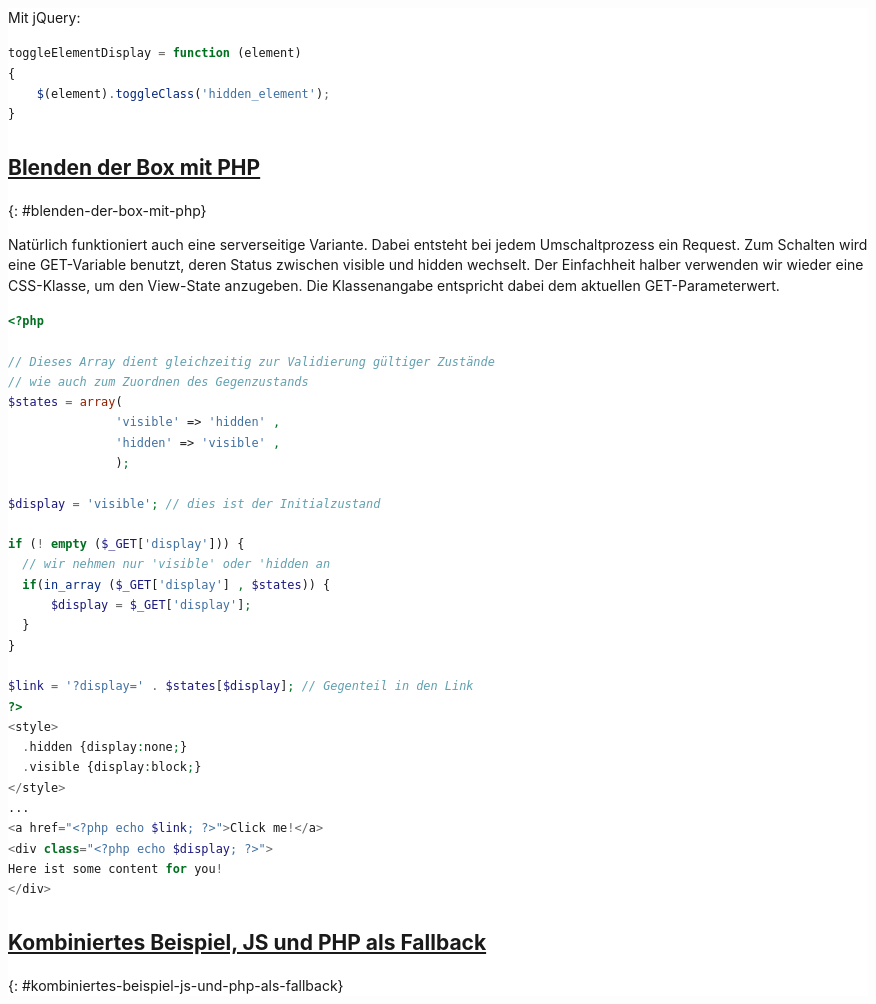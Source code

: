 Mit jQuery:

~~~ js
toggleElementDisplay = function (element)
{
    $(element).toggleClass('hidden_element');
}
~~~



## [Blenden der Box mit PHP](#blenden-der-box-mit-php)
{: #blenden-der-box-mit-php}

Natürlich funktioniert auch eine serverseitige Variante. Dabei entsteht bei
jedem Umschaltprozess ein Request. Zum Schalten wird eine GET-Variable benutzt,
deren Status zwischen visible und hidden wechselt. Der Einfachheit halber
verwenden wir wieder eine CSS-Klasse, um den View-State anzugeben. Die
Klassenangabe entspricht dabei dem aktuellen GET-Parameterwert.

~~~ php
<?php

// Dieses Array dient gleichzeitig zur Validierung gültiger Zustände
// wie auch zum Zuordnen des Gegenzustands
$states = array(
               'visible' => 'hidden' ,
               'hidden' => 'visible' ,
               );

$display = 'visible'; // dies ist der Initialzustand

if (! empty ($_GET['display'])) {
  // wir nehmen nur 'visible' oder 'hidden an
  if(in_array ($_GET['display'] , $states)) {
      $display = $_GET['display'];
  }
}

$link = '?display=' . $states[$display]; // Gegenteil in den Link
?>
<style>
  .hidden {display:none;}
  .visible {display:block;}
</style>
...
<a href="<?php echo $link; ?>">Click me!</a>
<div class="<?php echo $display; ?>">
Here ist some content for you!
</div>
~~~



## [Kombiniertes Beispiel, JS und PHP als Fallback](#kombiniertes-beispiel-js-und-php-als-fallback)
{: #kombiniertes-beispiel-js-und-php-als-fallback}
